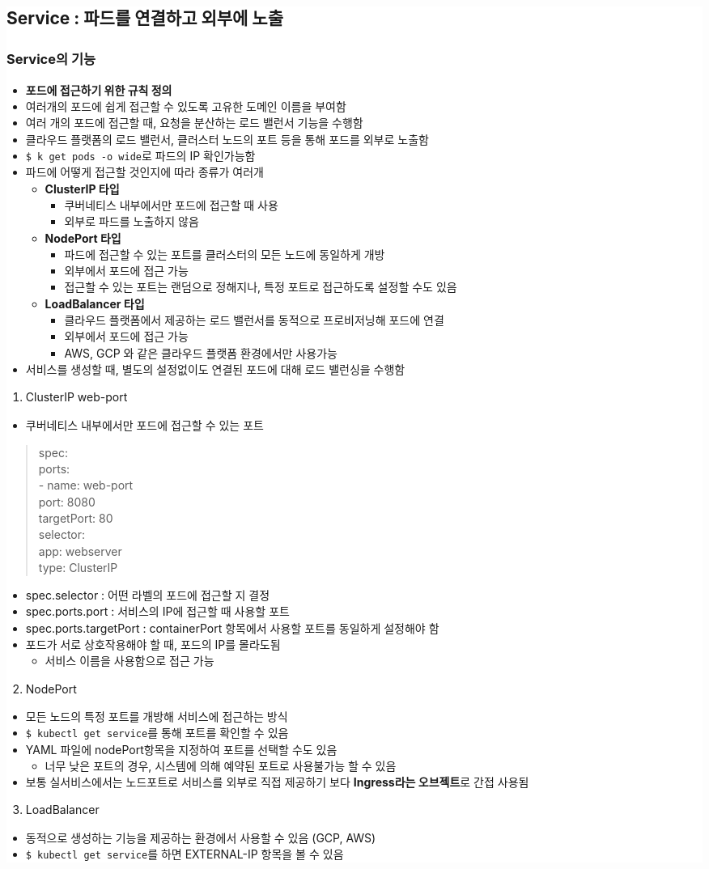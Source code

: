 ## Service : 파드를 연결하고 외부에 노출
### Service의 기능
- **포드에 접근하기 위한 규칙 정의**
- 여러개의 포드에 쉽게 접근할 수 있도록 고유한 도메인 이름을 부여함
- 여러 개의 포드에 접근할 때, 요청을 분산하는 로드 밸런서 기능을 수행함
- 클라우드 플랫폼의 로드 밸런서, 클러스터 노드의 포트 등을 통해 포드를 외부로 노출함
- `$ k get pods -o wide`로 파드의 IP 확인가능함
- 파드에 어떻게 접근할 것인지에 따라 종류가 여러개
  - **ClusterIP 타입**
    - 쿠버네티스 내부에서만 포드에 접근할 때 사용
    - 외부로 파드를 노출하지 않음
  - **NodePort 타입**
    - 파드에 접근할 수 있는 포트를 클러스터의 모든 노드에 동일하게 개방
    - 외부에서 포드에 접근 가능
    - 접근할 수 있는 포트는 랜덤으로 정해지나, 특정 포트로 접근하도록 설정할 수도 있음
  - **LoadBalancer 타입**
    - 클라우드 플랫폼에서 제공하는 로드 밸런서를 동적으로 프로비저닝해 포드에 연결
    - 외부에서 포드에 접근 가능
    - AWS, GCP 와 같은 클라우드 플랫폼 환경에서만 사용가능
- 서비스를 생성할 때, 별도의 설정없이도 연결된 포드에 대해 로드 밸런싱을 수행함

1. ClusterIP web-port 
- 쿠버네티스 내부에서만 포드에 접근할 수 있는 포트
> spec: <br>
  ports: <br>
    - name:  web-port <br>
      port:  8080 <br>
      targetPort: 80 <br>
  selector: <br>
    app: webserver <br>
  type: ClusterIP <br>

- spec.selector : 어떤 라벨의 포드에 접근할 지 결정
- spec.ports.port : 서비스의 IP에 접근할 때 사용할 포트
- spec.ports.targetPort : containerPort 항목에서 사용할 포트를 동일하게 설정해야 함
- 포드가 서로 상호작용해야 할 때, 포드의 IP를 몰라도됨
  - 서비스 이름을 사용함으로 접근 가능

2. NodePort 
- 모든 노드의 특정 포트를 개방해 서비스에 접근하는 방식
- `$ kubectl get service`를 통해 포트를 확인할 수 있음
- YAML 파일에 nodePort항목을 지정하여 포트를 선택할 수도 있음
  - 너무 낮은 포트의 경우, 시스템에 의해 예약된 포트로 사용불가능 할 수 있음
- 보통 실서비스에서는 노드포트로 서비스를 외부로 직접 제공하기 보다 **Ingress라는 오브젝트**로 간접 사용됨

3. LoadBalancer
- 동적으로 생성하는 기능을 제공하는 환경에서 사용할 수 있음 (GCP, AWS)
- `$ kubectl get service`를 하면 EXTERNAL-IP 항목을 볼 수 있음


